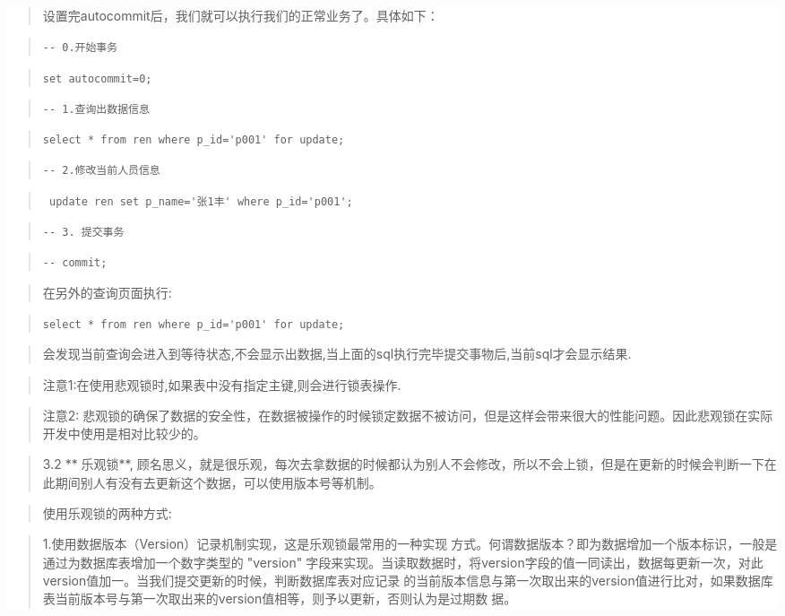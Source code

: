 >

> 设置完autocommit后，我们就可以执行我们的正常业务了。具体如下：

>  
>  
>     -- 0.开始事务

>     set autocommit=0;

>  
>     -- 1.查询出数据信息

>     select * from ren where p_id='p001' for update;

>  
>     -- 2.修改当前人员信息

>      update ren set p_name='张1丰' where p_id='p001';

>  
>     -- 3. 提交事务

>     -- commit;

>  
>

> 在另外的查询页面执行:

>  
>  
>     select * from ren where p_id='p001' for update;

>  
>

> 会发现当前查询会进入到等待状态,不会显示出数据,当上面的sql执行完毕提交事物后,当前sql才会显示结果.

>

> 注意1:在使用悲观锁时,如果表中没有指定主键,则会进行锁表操作.

>

> 注意2: 悲观锁的确保了数据的安全性，在数据被操作的时候锁定数据不被访问，但是这样会带来很大的性能问题。因此悲观锁在实际开发中使用是相对比较少的。

>

>  3.2 **  乐观锁**,
顾名思义，就是很乐观，每次去拿数据的时候都认为别人不会修改，所以不会上锁，但是在更新的时候会判断一下在此期间别人有没有去更新这个数据，可以使用版本号等机制。

>

> 使用乐观锁的两种方式:

>

> 1.使用数据版本（Version）记录机制实现，这是乐观锁最常用的一种实现
方式。何谓数据版本？即为数据增加一个版本标识，一般是通过为数据库表增加一个数字类型的 "version"
字段来实现。当读取数据时，将version字段的值一同读出，数据每更新一次，对此version值加一。当我们提交更新的时候，判断数据库表对应记录
的当前版本信息与第一次取出来的version值进行比对，如果数据库表当前版本号与第一次取出来的version值相等，则予以更新，否则认为是过期数 据。
